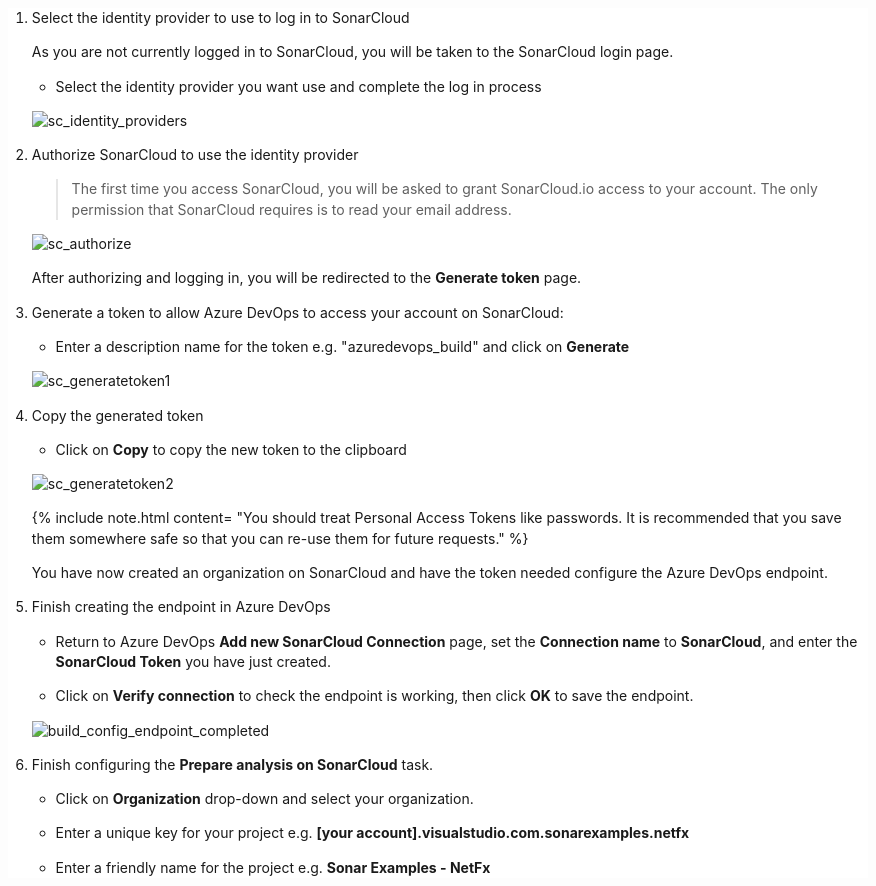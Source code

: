 1. Select the identity provider to use to log in to SonarCloud

   As you are not currently logged in to SonarCloud, you will be taken to the SonarCloud login page.

   - Select the identity provider you want use and complete the log in process

    ![sc_identity_providers](images/ex1/sc_identity_providers.png)

1. Authorize SonarCloud to use the identity provider

   > The first time you access SonarCloud, you will be asked to grant SonarCloud.io access to your account. The only permission that SonarCloud requires is to read your email address.

    ![sc_authorize](images/ex1/sc_authorize.png)

    After authorizing and logging in, you will be redirected to the **Generate token** page.

1. Generate a token to allow Azure DevOps to access your account on SonarCloud:

   - Enter a description name for the token e.g. "azuredevops_build" and click on **Generate** 

    ![sc_generatetoken1](images/ex1/sc_generatetoken.png)

1. Copy the generated token

   - Click on **Copy** to copy the new token to the clipboard

    ![sc_generatetoken2](images/ex1/sc_generatetoken2.png)

    {% include note.html content= "You should treat Personal Access Tokens like passwords. It is recommended that you save them somewhere safe so that you can re-use them for future requests." %}

   You have now created an organization on SonarCloud and have the token needed configure the Azure DevOps endpoint.

1. Finish creating the endpoint in Azure DevOps
   - Return to Azure DevOps **Add new SonarCloud Connection** page, set the **Connection name** to **SonarCloud**, and enter the **SonarCloud Token** you have just created.

   - Click on **Verify connection** to check the endpoint is working, then click **OK** to save the endpoint.

    ![build_config_endpoint_completed](images/ex1/build_config_endpoint_completed.png)

1. Finish configuring the **Prepare analysis on SonarCloud** task.

   - Click on **Organization** drop-down and select your organization.

   - Enter a unique key for your project e.g. **[your account].visualstudio.com.sonarexamples.netfx**

   - Enter a friendly name for the project e.g. **Sonar Examples - NetFx**
